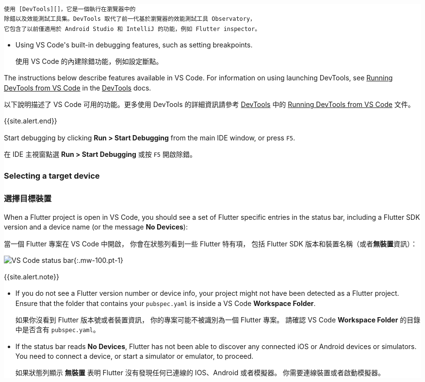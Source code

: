     使用 [DevTools][]，它是一個執行在瀏覽器中的
    除錯以及效能測試工具集。DevTools 取代了前一代基於瀏覽器的效能測試工具 Observatory，
    它包含了以前僅適用於 Android Studio 和 IntelliJ 的功能，例如 Flutter inspector。

  * Using VS Code's built-in debugging features,
    such as setting breakpoints.

    使用 VS Code 的內建除錯功能，例如設定斷點。

  The instructions below describe features available in VS Code.
  For information on using launching DevTools, see
  [Running DevTools from VS Code][] in the [DevTools][] docs.

  以下說明描述了 VS Code 可用的功能。更多使用 DevTools 的詳細資訊請參考
  [DevTools][] 中的 [Running DevTools from VS Code][] 文件。
  
{{site.alert.end}}

Start debugging by clicking **Run > Start Debugging**
from the main IDE window, or press `F5`.

在 IDE 主視窗點選 **Run > Start Debugging** 或按 `F5` 開啟除錯。

### Selecting a target device

### 選擇目標裝置

When a Flutter project is open in VS Code,
you should see a set of Flutter specific entries in the status bar,
including a Flutter SDK version and a
device name (or the message **No Devices**):<br>

當一個 Flutter 專案在 VS Code 中開啟，
你會在狀態列看到一些 Flutter 特有項，
包括 Flutter SDK 版本和裝置名稱（或者**無裝置**資訊）：<br>

![VS Code status bar][]{:.mw-100.pt-1}

{{site.alert.note}}

  * If you do not see a Flutter version number or device info,
    your project might not have been detected as a Flutter project.
    Ensure that the folder that contains your `pubspec.yaml` is
    inside a VS Code **Workspace Folder**.

    如果你沒看到 Flutter 版本號或者裝置資訊，
    你的專案可能不被識別為一個 Flutter 專案。
    請確認 VS Code **Workspace Folder** 的目錄中是否含有 `pubspec.yaml`。

  * If the status bar reads **No Devices**, Flutter has not been
    able to discover any connected iOS or Android devices or simulators.
    You need to connect a device, or start a simulator or emulator,
    to proceed.

    如果狀態列顯示 **無裝置** 表明 Flutter 
    沒有發現任何已連線的 IOS、Android 或者模擬器。
    你需要連線裝置或者啟動模擬器。


[question on StackExchange]: https://superuser.com/questions/270095/when-i-ssh-into-os-x-i-dont-have-my-keychain-when-i-use-terminal-i-do/363840#363840
[Command Palette]: https://code.visualstudio.com/docs/getstarted/userinterface#_command-palette
[DevTools]: {{site.url}}/development/tools/devtools
[flutter doctor]: {{site.url}}/resources/bug-reports/#provide-some-flutter-diagnostics
[Flutter inspector]: {{site.url}}/development/tools/devtools/inspector
[Flutter's build modes]: {{site.url}}/testing/build-modes
[let us know]: {{site.repo.this}}/issues/new
[issue tracker]: {{site.github}}/Dart-Code/Dart-Code/issues
[Running DevTools from VS Code]: {{site.url}}/development/tools/devtools/vscode
[Set up an editor]: {{site.url}}/get-started/editor?tab=vscode
[VS Code status bar]: {{site.url}}/assets/images/docs/tools/vs-code/device_status_bar.png